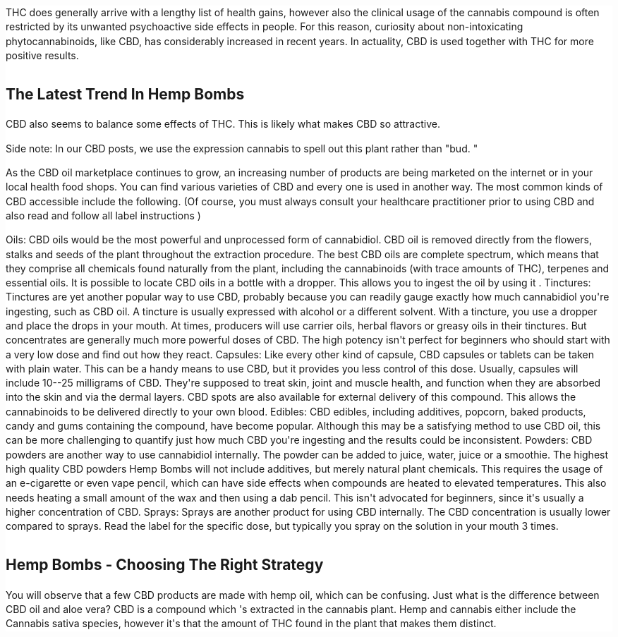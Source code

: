 THC does generally arrive with a lengthy list of health gains, however also the clinical usage of the cannabis compound is often restricted by its unwanted psychoactive side effects in people. For this reason, curiosity about non-intoxicating phytocannabinoids, like CBD, has considerably increased in recent years. In actuality, CBD is used together with THC for more positive results.

## The Latest Trend In Hemp Bombs

CBD also seems to balance some effects of THC. This is likely what makes CBD so attractive.

Side note: In our CBD posts, we use the expression cannabis to spell out this plant rather than "bud. "

As the CBD oil marketplace continues to grow, an increasing number of products are being marketed on the internet or in your local health food shops. You can find various varieties of CBD and every one is used in another way. The most common kinds of CBD accessible include the following. (Of course, you must always consult your healthcare practitioner prior to using CBD and also read and follow all label instructions )

Oils: CBD oils would be the most powerful and unprocessed form of cannabidiol. CBD oil is removed directly from the flowers, stalks and seeds of the plant throughout the extraction procedure. The best CBD oils are complete spectrum, which means that they comprise all chemicals found naturally from the plant, including the cannabinoids (with trace amounts of THC), terpenes and essential oils. It is possible to locate CBD oils in a bottle with a dropper. This allows you to ingest the oil by using it . Tinctures: Tinctures are yet another popular way to use CBD, probably because you can readily gauge exactly how much cannabidiol you're ingesting, such as CBD oil. A tincture is usually expressed with alcohol or a different solvent. With a tincture, you use a dropper and place the drops in your mouth. At times, producers will use carrier oils, herbal flavors or greasy oils in their tinctures. But concentrates are generally much more powerful doses of CBD. The high potency isn't perfect for beginners who should start with a very low dose and find out how they react. Capsules: Like every other kind of capsule, CBD capsules or tablets can be taken with plain water. This can be a handy means to use CBD, but it provides you less control of this dose. Usually, capsules will include 10--25 milligrams of CBD. They're supposed to treat skin, joint and muscle health, and function when they are absorbed into the skin and via the dermal layers. CBD spots are also available for external delivery of this compound. This allows the cannabinoids to be delivered directly to your own blood. Edibles: CBD edibles, including additives, popcorn, baked products, candy and gums containing the compound, have become popular. Although this may be a satisfying method to use CBD oil, this can be more challenging to quantify just how much CBD you're ingesting and the results could be inconsistent. Powders: CBD powders are another way to use cannabidiol internally. The powder can be added to juice, water, juice or a smoothie. The highest high quality CBD powders Hemp Bombs will not include additives, but merely natural plant chemicals. This requires the usage of an e-cigarette or even vape pencil, which can have side effects when compounds are heated to elevated temperatures. This also needs heating a small amount of the wax and then using a dab pencil. This isn't advocated for beginners, since it's usually a higher concentration of CBD. Sprays: Sprays are another product for using CBD internally. The CBD concentration is usually lower compared to sprays. Read the label for the specific dose, but typically you spray on the solution in your mouth 3 times.

## Hemp Bombs - Choosing The Right Strategy

You will observe that a few CBD products are made with hemp oil, which can be confusing. Just what is the difference between CBD oil and aloe vera? CBD is a compound which 's extracted in the cannabis plant. Hemp and cannabis either include the Cannabis sativa species, however it's that the amount of THC found in the plant that makes them distinct.
